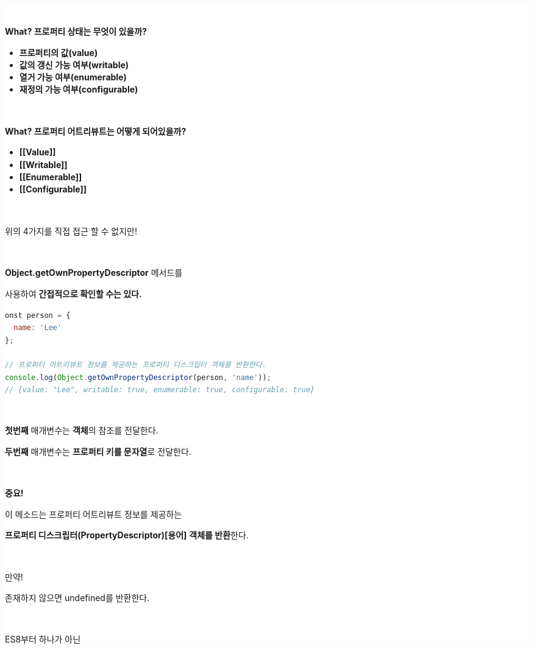 <br>

**What? 프로퍼티 상태는 무엇이 있을까?**

- **프로퍼티의 값(value)**
- **값의 갱신 가능 여부(writable)**
- **열거 가능 여부(enumerable)**
- **재정의 가능 여부(configurable)**

<br>

**What? 프로퍼티 어트리뷰트는 어떻게 되어있을까?**

- **[[Value]]**
- **[[Writable]]**
- **[[Enumerable]]**
- **[[Configurable]]**

<br>

위의 4가지를 직접 접근 할 수 없지만!

<br>

**Object.getOwnPropertyDescriptor** 메서드를 

사용하여 **간접적으로 확인할 수는 있다.**

```jsx
onst person = {
  name: 'Lee'
};

// 프로퍼티 어트리뷰트 정보를 제공하는 프로퍼티 디스크립터 객체를 반환한다.
console.log(Object.getOwnPropertyDescriptor(person, 'name'));
// {value: "Lee", writable: true, enumerable: true, configurable: true}
```

<br>

**첫번째** 매개변수는 **객체**의 참조를 전달한다.

**두번째** 매개변수는 **프로퍼티 키를 문자열**로 전달한다.

<br>

**중요!**

이 메소드는 프로퍼티 어트리뷰트 정보를 제공하는

**프로퍼티 디스크립터(PropertyDescriptor)[용어]** **객체를 반환**한다.

<br>

만약!

존재하지 않으면 undefined를 반환한다.

<br>

ES8부터 하나가 아닌
